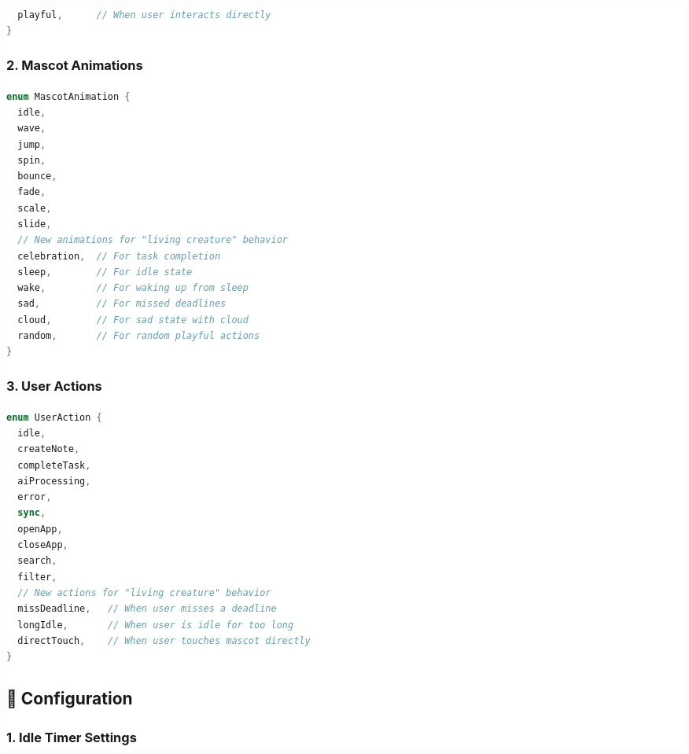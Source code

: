 ```dart
  playful,      // When user interacts directly
}
```

### 2. Mascot Animations

```dart
enum MascotAnimation {
  idle,
  wave,
  jump,
  spin,
  bounce,
  fade,
  scale,
  slide,
  // New animations for "living creature" behavior
  celebration,  // For task completion
  sleep,        // For idle state
  wake,         // For waking up from sleep
  sad,          // For missed deadlines
  cloud,        // For sad state with cloud
  random,       // For random playful actions
}
```

### 3. User Actions

```dart
enum UserAction {
  idle,
  createNote,
  completeTask,
  aiProcessing,
  error,
  sync,
  openApp,
  closeApp,
  search,
  filter,
  // New actions for "living creature" behavior
  missDeadline,   // When user misses a deadline
  longIdle,       // When user is idle for too long
  directTouch,    // When user touches mascot directly
}
```

## 🔧 Configuration

### 1. Idle Timer Settings
